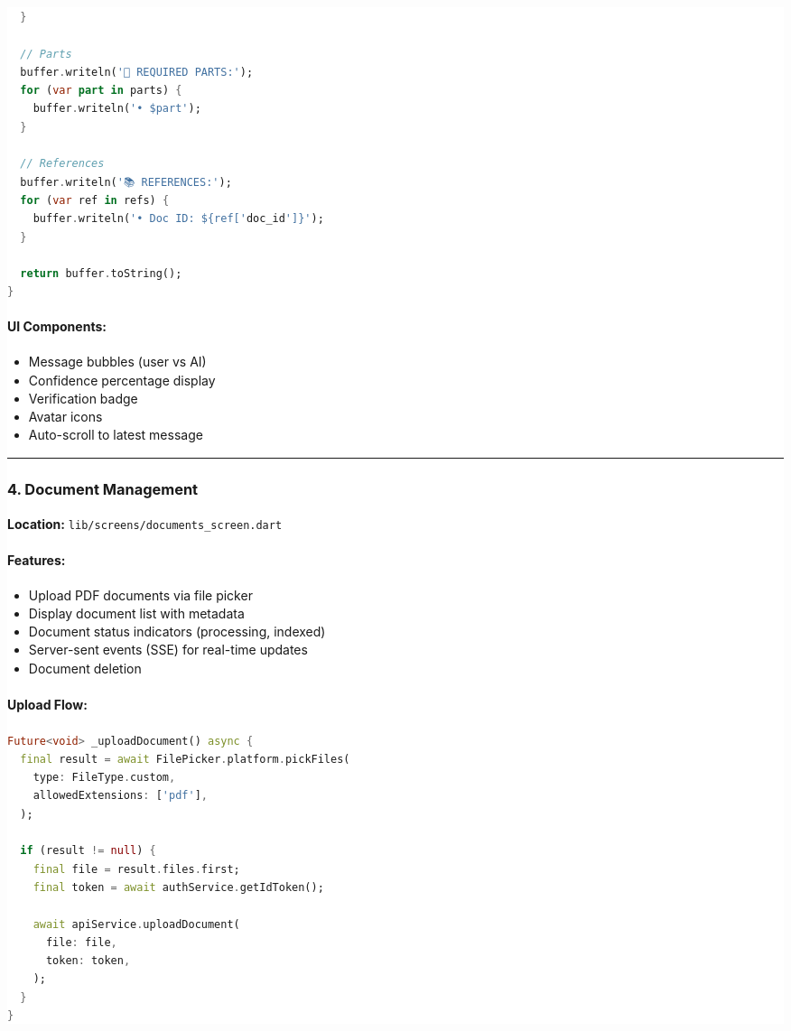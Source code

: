 ```dart
  }

  // Parts
  buffer.writeln('🔩 REQUIRED PARTS:');
  for (var part in parts) {
    buffer.writeln('• $part');
  }

  // References
  buffer.writeln('📚 REFERENCES:');
  for (var ref in refs) {
    buffer.writeln('• Doc ID: ${ref['doc_id']}');
  }

  return buffer.toString();
}
```

#### UI Components:
- Message bubbles (user vs AI)
- Confidence percentage display
- Verification badge
- Avatar icons
- Auto-scroll to latest message

---

### 4. **Document Management**

**Location:** `lib/screens/documents_screen.dart`

#### Features:
- Upload PDF documents via file picker
- Display document list with metadata
- Document status indicators (processing, indexed)
- Server-sent events (SSE) for real-time updates
- Document deletion

#### Upload Flow:
```dart
Future<void> _uploadDocument() async {
  final result = await FilePicker.platform.pickFiles(
    type: FileType.custom,
    allowedExtensions: ['pdf'],
  );

  if (result != null) {
    final file = result.files.first;
    final token = await authService.getIdToken();

    await apiService.uploadDocument(
      file: file,
      token: token,
    );
  }
}
```
